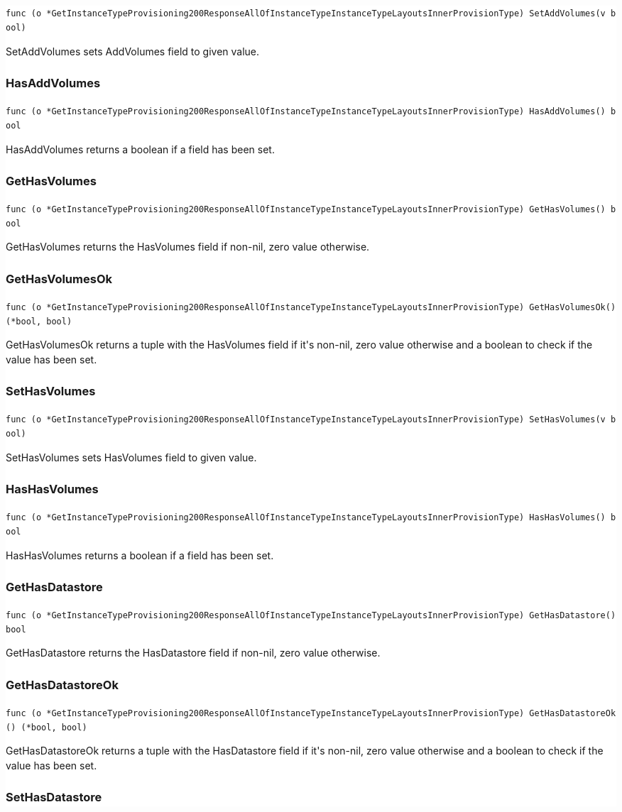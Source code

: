 `func (o *GetInstanceTypeProvisioning200ResponseAllOfInstanceTypeInstanceTypeLayoutsInnerProvisionType) SetAddVolumes(v bool)`

SetAddVolumes sets AddVolumes field to given value.

### HasAddVolumes

`func (o *GetInstanceTypeProvisioning200ResponseAllOfInstanceTypeInstanceTypeLayoutsInnerProvisionType) HasAddVolumes() bool`

HasAddVolumes returns a boolean if a field has been set.

### GetHasVolumes

`func (o *GetInstanceTypeProvisioning200ResponseAllOfInstanceTypeInstanceTypeLayoutsInnerProvisionType) GetHasVolumes() bool`

GetHasVolumes returns the HasVolumes field if non-nil, zero value otherwise.

### GetHasVolumesOk

`func (o *GetInstanceTypeProvisioning200ResponseAllOfInstanceTypeInstanceTypeLayoutsInnerProvisionType) GetHasVolumesOk() (*bool, bool)`

GetHasVolumesOk returns a tuple with the HasVolumes field if it's non-nil, zero value otherwise
and a boolean to check if the value has been set.

### SetHasVolumes

`func (o *GetInstanceTypeProvisioning200ResponseAllOfInstanceTypeInstanceTypeLayoutsInnerProvisionType) SetHasVolumes(v bool)`

SetHasVolumes sets HasVolumes field to given value.

### HasHasVolumes

`func (o *GetInstanceTypeProvisioning200ResponseAllOfInstanceTypeInstanceTypeLayoutsInnerProvisionType) HasHasVolumes() bool`

HasHasVolumes returns a boolean if a field has been set.

### GetHasDatastore

`func (o *GetInstanceTypeProvisioning200ResponseAllOfInstanceTypeInstanceTypeLayoutsInnerProvisionType) GetHasDatastore() bool`

GetHasDatastore returns the HasDatastore field if non-nil, zero value otherwise.

### GetHasDatastoreOk

`func (o *GetInstanceTypeProvisioning200ResponseAllOfInstanceTypeInstanceTypeLayoutsInnerProvisionType) GetHasDatastoreOk() (*bool, bool)`

GetHasDatastoreOk returns a tuple with the HasDatastore field if it's non-nil, zero value otherwise
and a boolean to check if the value has been set.

### SetHasDatastore
